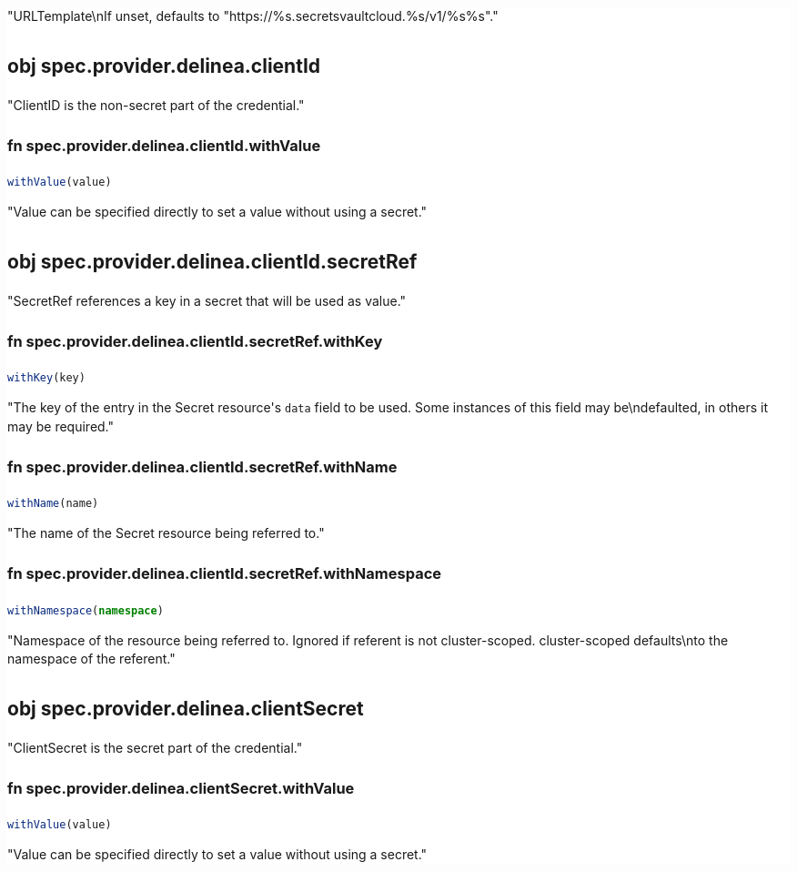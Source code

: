 "URLTemplate\nIf unset, defaults to \"https://%s.secretsvaultcloud.%s/v1/%s%s\"."

## obj spec.provider.delinea.clientId

"ClientID is the non-secret part of the credential."

### fn spec.provider.delinea.clientId.withValue

```ts
withValue(value)
```

"Value can be specified directly to set a value without using a secret."

## obj spec.provider.delinea.clientId.secretRef

"SecretRef references a key in a secret that will be used as value."

### fn spec.provider.delinea.clientId.secretRef.withKey

```ts
withKey(key)
```

"The key of the entry in the Secret resource's `data` field to be used. Some instances of this field may be\ndefaulted, in others it may be required."

### fn spec.provider.delinea.clientId.secretRef.withName

```ts
withName(name)
```

"The name of the Secret resource being referred to."

### fn spec.provider.delinea.clientId.secretRef.withNamespace

```ts
withNamespace(namespace)
```

"Namespace of the resource being referred to. Ignored if referent is not cluster-scoped. cluster-scoped defaults\nto the namespace of the referent."

## obj spec.provider.delinea.clientSecret

"ClientSecret is the secret part of the credential."

### fn spec.provider.delinea.clientSecret.withValue

```ts
withValue(value)
```

"Value can be specified directly to set a value without using a secret."
